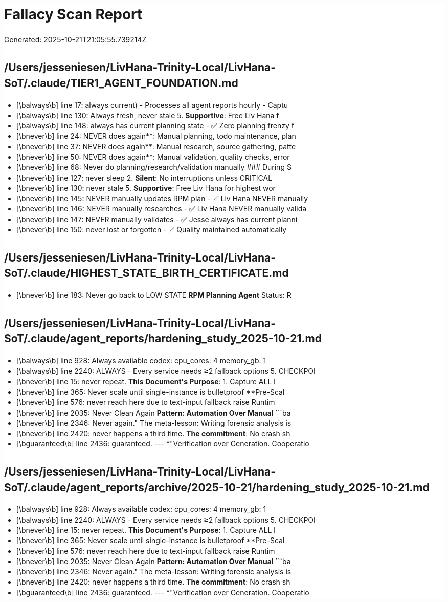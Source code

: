 # Fallacy Scan Report

Generated: 2025-10-21T21:05:55.739214Z

## /Users/jesseniesen/LivHana-Trinity-Local/LivHana-SoT/.claude/TIER1_AGENT_FOUNDATION.md

- [\balways\b] line 17: always current) - Processes all agent reports hourly - Captu
- [\balways\b] line 130: Always fresh, never stale 5. **Supportive**: Free Liv Hana f
- [\balways\b] line 148: always has current planning state - ✅ Zero planning frenzy f
- [\bnever\b] line 24: NEVER does again**: Manual planning, todo maintenance, plan
- [\bnever\b] line 37: NEVER does again**: Manual research, source gathering, patte
- [\bnever\b] line 50: NEVER does again**: Manual validation, quality checks, error
- [\bnever\b] line 68: Never do planning/research/validation manually  ### During S
- [\bnever\b] line 127: never sleep 2. **Silent**: No interruptions unless CRITICAL
- [\bnever\b] line 130: never stale 5. **Supportive**: Free Liv Hana for highest wor
- [\bnever\b] line 145: NEVER manually updates RPM plan - ✅ Liv Hana NEVER manually
- [\bnever\b] line 146: NEVER manually researches - ✅ Liv Hana NEVER manually valida
- [\bnever\b] line 147: NEVER manually validates - ✅ Jesse always has current planni
- [\bnever\b] line 150: never lost or forgotten - ✅ Quality maintained automatically

## /Users/jesseniesen/LivHana-Trinity-Local/LivHana-SoT/.claude/HIGHEST_STATE_BIRTH_CERTIFICATE.md

- [\bnever\b] line 183: Never go back to LOW STATE  **RPM Planning Agent** Status: R

## /Users/jesseniesen/LivHana-Trinity-Local/LivHana-SoT/.claude/agent_reports/hardening_study_2025-10-21.md

- [\balways\b] line 928: Always available    codex:     cpu_cores: 4     memory_gb: 1
- [\balways\b] line 2240: ALWAYS - Every service needs ≥2 fallback options 5. CHECKPOI
- [\bnever\b] line 15: never repeat.  **This Document's Purpose**: 1. Capture ALL l
- [\bnever\b] line 365: Never scale until single-instance is bulletproof  **Pre-Scal
- [\bnever\b] line 576: never reach here due to text-input fallback     raise Runtim
- [\bnever\b] line 2035: Never Clean Again  **Pattern: Automation Over Manual** ```ba
- [\bnever\b] line 2346: Never again."  The meta-lesson: Writing forensic analysis is
- [\bnever\b] line 2420: never happens a third time.  **The commitment**: No crash sh
- [\bguaranteed\b] line 2436: guaranteed.  ---  *"Verification over Generation. Cooperatio

## /Users/jesseniesen/LivHana-Trinity-Local/LivHana-SoT/.claude/agent_reports/archive/2025-10-21/hardening_study_2025-10-21.md

- [\balways\b] line 928: Always available    codex:     cpu_cores: 4     memory_gb: 1
- [\balways\b] line 2240: ALWAYS - Every service needs ≥2 fallback options 5. CHECKPOI
- [\bnever\b] line 15: never repeat.  **This Document's Purpose**: 1. Capture ALL l
- [\bnever\b] line 365: Never scale until single-instance is bulletproof  **Pre-Scal
- [\bnever\b] line 576: never reach here due to text-input fallback     raise Runtim
- [\bnever\b] line 2035: Never Clean Again  **Pattern: Automation Over Manual** ```ba
- [\bnever\b] line 2346: Never again."  The meta-lesson: Writing forensic analysis is
- [\bnever\b] line 2420: never happens a third time.  **The commitment**: No crash sh
- [\bguaranteed\b] line 2436: guaranteed.  ---  *"Verification over Generation. Cooperatio
